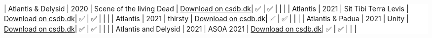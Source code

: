 | Atlantis & Delysid                                                                                               | 2020      | Scene of the living Dead                                              | [Download on csdb.dk](https://csdb.dk/release/?id=194420)| :white_check_mark: | :white_check_mark: |                                                                                                                                                                                                                                                                                                                                                                                                                                                                                                                                                                                                                                                                                                                             |                                 |
| Atlantis                                                                                                         | 2021      | Sit Tibi Terra Levis                                                  | [Download on csdb.dk](https://csdb.dk/release/?id=212673)| :white_check_mark: | :white_check_mark: |                                                                                                                                                                                                                                                                                                                                                                                                                                                                                                                                                                                                                                                                                                                             |                                 |
| Atlantis                                                                                                         | 2021      | thirsty                                                               | [Download on csdb.dk](https://csdb.dk/release/?id=208403)| :white_check_mark: | :white_check_mark: |                                                                                                                                                                                                                                                                                                                                                                                                                                                                                                                                                                                                                                                                                                                             |                                 |
| Atlantis & Padua                                                                                                 | 2021      | Unity                                                                 | [Download on csdb.dk](https://csdb.dk/release/?id=203390)| :white_check_mark: | :white_check_mark: |                                                                                                                                                                                                                                                                                                                                                                                                                                                                                                                                                                                                                                                                                                                             |                                 |
| Atlantis and Delysid                                                                                             | 2021      | ASOA 2021                                                             | [Download on csdb.dk](https://csdb.dk/release/?id=206623)| :white_check_mark: | :white_check_mark: |                                                                                                                                                                                                                                                                                                                                                                                                                                                                                                                                                                                                                                                                                                                             |                                 |